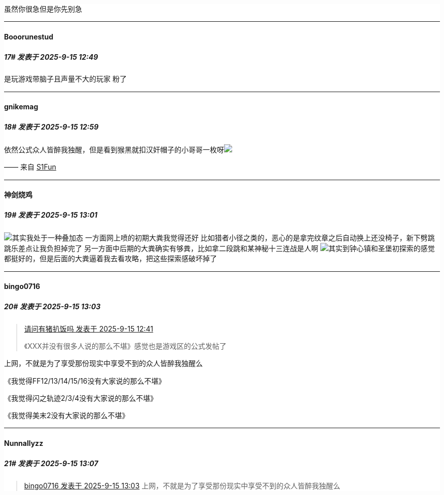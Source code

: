 虽然你很急但是你先别急

*****

####  Booorunestud  
##### 17#       发表于 2025-9-15 12:49

是玩游戏带脑子且声量不大的玩家 粉了

*****

####  gnikemag  
##### 18#       发表于 2025-9-15 12:59

依然公式众人皆醉我独醒，但是看到猴黑就扣汉奸帽子的小哥哥一枚呀<img src="https://static.stage1st.com/image/smiley/face2017/037.png" referrerpolicy="no-referrer">

—— 来自 [S1Fun](https://s1fun.koalcat.com)

*****

####  神剑烧鸡  
##### 19#       发表于 2025-9-15 13:01

<img src="https://static.stage1st.com/image/smiley/carton2017/346.png" referrerpolicy="no-referrer">其实我处于一种叠加态
一方面网上喷的初期大粪我觉得还好
比如猎者小径之类的，恶心的是拿完纹章之后自动换上还没椅子，新下劈跳跳乐差点让我负担掉完了
另一方面中后期的大粪确实有够粪，比如拿二段跳和某神秘十三连战是人啊
<img src="https://static.stage1st.com/image/smiley/carton2017/170.png" referrerpolicy="no-referrer">其实到钟心镇和圣堡初探索的感觉都挺好的，但是后面的大粪逼着我去看攻略，把这些探索感破坏掉了

*****

####  bingo0716  
##### 20#       发表于 2025-9-15 13:03

<blockquote><a href="httphttps://stage1st.com/2b/forum.php?mod=redirect&amp;goto=findpost&amp;pid=68431725&amp;ptid=2262041" target="_blank">请问有猪扒饭吗 发表于 2025-9-15 12:41</a>

《XXX并没有很多人说的那么不堪》感觉也是游戏区的公式发帖了</blockquote>
上网，不就是为了享受那份现实中享受不到的众人皆醉我独醒么

《我觉得FF12/13/14/15/16没有大家说的那么不堪》

《我觉得闪之轨迹2/3/4没有大家说的那么不堪》

《我觉得美末2没有大家说的那么不堪》

*****

####  Nunnallyzz  
##### 21#       发表于 2025-9-15 13:07

<blockquote><a href="httphttps://stage1st.com/2b/forum.php?mod=redirect&amp;goto=findpost&amp;pid=68431870&amp;ptid=2262041" target="_blank">bingo0716 发表于 2025-9-15 13:03</a>
上网，不就是为了享受那份现实中享受不到的众人皆醉我独醒么
